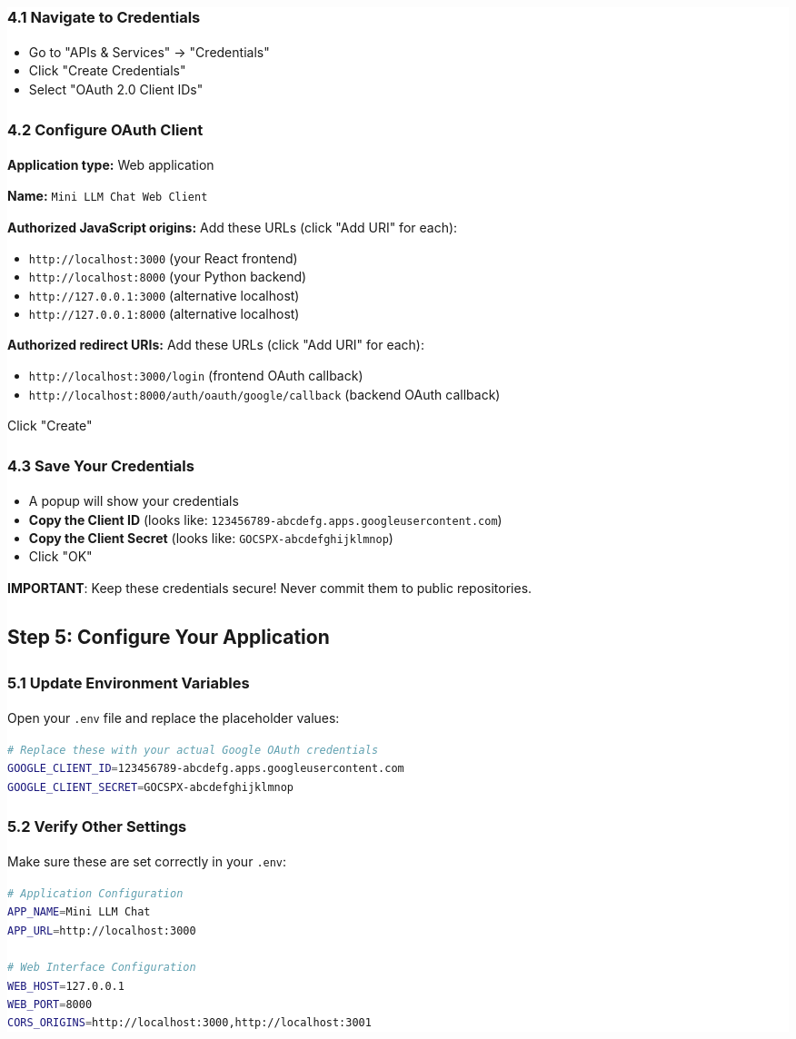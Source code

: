 ### 4.1 Navigate to Credentials
- Go to "APIs & Services" → "Credentials"
- Click "Create Credentials"
- Select "OAuth 2.0 Client IDs"

### 4.2 Configure OAuth Client
**Application type:** Web application

**Name:** `Mini LLM Chat Web Client`

**Authorized JavaScript origins:**
Add these URLs (click "Add URI" for each):
- `http://localhost:3000` (your React frontend)
- `http://localhost:8000` (your Python backend)
- `http://127.0.0.1:3000` (alternative localhost)
- `http://127.0.0.1:8000` (alternative localhost)

**Authorized redirect URIs:**
Add these URLs (click "Add URI" for each):
- `http://localhost:3000/login` (frontend OAuth callback)
- `http://localhost:8000/auth/oauth/google/callback` (backend OAuth callback)

Click "Create"

### 4.3 Save Your Credentials
- A popup will show your credentials
- **Copy the Client ID** (looks like: `123456789-abcdefg.apps.googleusercontent.com`)
- **Copy the Client Secret** (looks like: `GOCSPX-abcdefghijklmnop`)
- Click "OK"

**IMPORTANT**: Keep these credentials secure! Never commit them to public repositories.

## Step 5: Configure Your Application

### 5.1 Update Environment Variables
Open your `.env` file and replace the placeholder values:

```bash
# Replace these with your actual Google OAuth credentials
GOOGLE_CLIENT_ID=123456789-abcdefg.apps.googleusercontent.com
GOOGLE_CLIENT_SECRET=GOCSPX-abcdefghijklmnop
```

### 5.2 Verify Other Settings
Make sure these are set correctly in your `.env`:

```bash
# Application Configuration
APP_NAME=Mini LLM Chat
APP_URL=http://localhost:3000

# Web Interface Configuration
WEB_HOST=127.0.0.1
WEB_PORT=8000
CORS_ORIGINS=http://localhost:3000,http://localhost:3001
```
